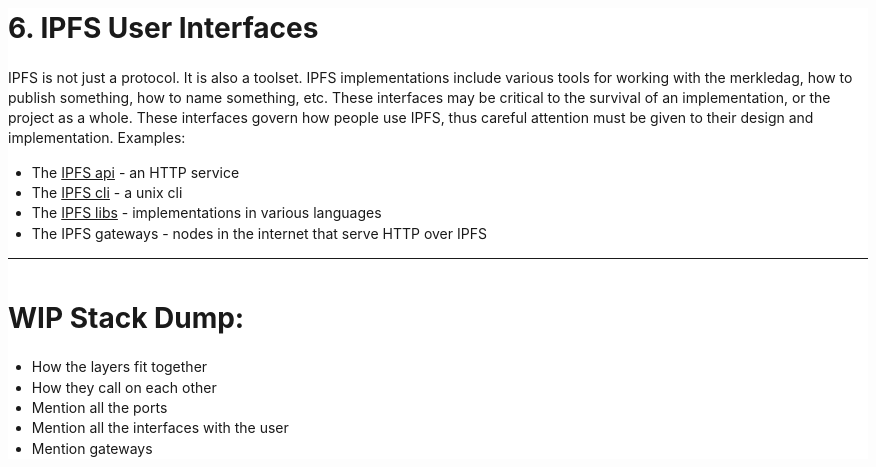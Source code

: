 # 6. IPFS User Interfaces

IPFS is not just a protocol. It is also a toolset. IPFS implementations include various tools for working with the merkledag, how to publish something, how to name something, etc. These interfaces may be critical to the survival of an implementation, or the project as a whole. These interfaces govern how people use IPFS, thus careful attention must be given to their design and implementation. Examples:

- The [IPFS api](https://docs.ipfs.io/reference/api/http/) - an HTTP service
- The [IPFS cli](https://docs.ipfs.io/reference/api/cli/) - a unix cli
- The [IPFS libs](https://github.com/ipfs/ipfs#http-client-libraries) - implementations in various languages
- The IPFS gateways - nodes in the internet that serve HTTP over IPFS

* * *

# WIP Stack Dump:

- How the layers fit together
- How they call on each other
- Mention all the ports
- Mention all the interfaces with the user
- Mention gateways

